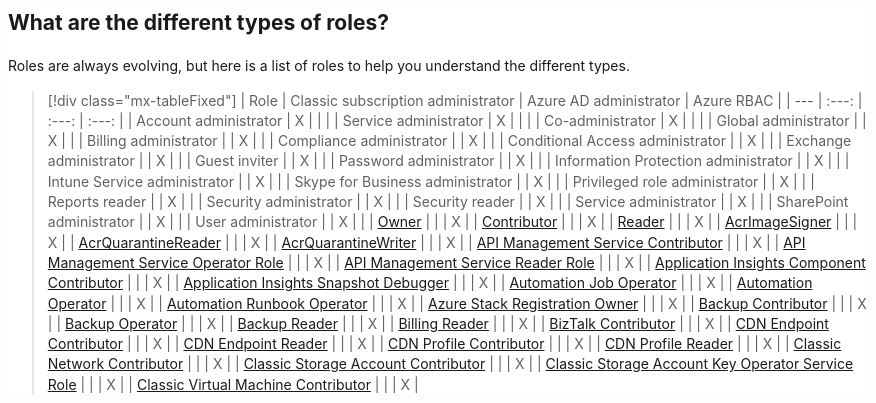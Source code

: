 ## What are the different types of roles?

Roles are always evolving, but here is a list of roles to help you understand the different types.

> [!div class="mx-tableFixed"]
> | Role | Classic subscription administrator | Azure AD administrator | Azure RBAC |
> | --- | :---: | :---: | :---: |
> | Account administrator | X |  |  |
> | Service administrator | X |  |  |
> | Co-administrator | X |  |  |
> | Global administrator |  | X |  |
> | Billing administrator |  | X |  |
> | Compliance administrator |  | X |  |
> | Conditional Access administrator |  | X |  |
> | Exchange administrator |  | X |  |
> | Guest inviter |  | X |  |
> | Password administrator |  | X |  |
> | Information Protection administrator |  | X |  |
> | Intune Service administrator |  | X |  |
> | Skype for Business administrator |  | X |  |
> | Privileged role administrator |  | X |  |
> | Reports reader |  | X |  |
> | Security administrator |  | X |  |
> | Security reader |  | X |  |
> | Service administrator |  | X |  |
> | SharePoint administrator |  | X |  |
> | User administrator |  | X |  |
> | [Owner](built-in-roles.md#owner) |  |  | X |
> | [Contributor](built-in-roles.md#contributor) |  |  | X |
> | [Reader](built-in-roles.md#reader) |  |  | X |
> | [AcrImageSigner](built-in-roles.md#acrimagesigner) |  |  | X |
> | [AcrQuarantineReader](built-in-roles.md#acrquarantinereader) |  |  | X |
> | [AcrQuarantineWriter](built-in-roles.md#acrquarantinewriter) |  |  | X |
> | [API Management Service Contributor](built-in-roles.md#api-management-service-contributor) |  |  | X |
> | [API Management Service Operator Role](built-in-roles.md#api-management-service-operator-role) |  |  | X |
> | [API Management Service Reader Role](built-in-roles.md#api-management-service-reader-role) |  |  | X |
> | [Application Insights Component Contributor](built-in-roles.md#application-insights-component-contributor) |  |  | X |
> | [Application Insights Snapshot Debugger](built-in-roles.md#application-insights-snapshot-debugger) |  |  | X |
> | [Automation Job Operator](built-in-roles.md#automation-job-operator) |  |  | X |
> | [Automation Operator](built-in-roles.md#automation-operator) |  |  | X |
> | [Automation Runbook Operator](built-in-roles.md#automation-runbook-operator) |  |  | X |
> | [Azure Stack Registration Owner](built-in-roles.md#azure-stack-registration-owner) |  |  | X |
> | [Backup Contributor](built-in-roles.md#backup-contributor) |  |  | X |
> | [Backup Operator](built-in-roles.md#backup-operator) |  |  | X |
> | [Backup Reader](built-in-roles.md#backup-reader) |  |  | X |
> | [Billing Reader](built-in-roles.md#billing-reader) |  |  | X |
> | [BizTalk Contributor](built-in-roles.md#biztalk-contributor) |  |  | X |
> | [CDN Endpoint Contributor](built-in-roles.md#cdn-endpoint-contributor) |  |  | X |
> | [CDN Endpoint Reader](built-in-roles.md#cdn-endpoint-reader) |  |  | X |
> | [CDN Profile Contributor](built-in-roles.md#cdn-profile-contributor) |  |  | X |
> | [CDN Profile Reader](built-in-roles.md#cdn-profile-reader) |  |  | X |
> | [Classic Network Contributor](built-in-roles.md#classic-network-contributor) |  |  | X |
> | [Classic Storage Account Contributor](built-in-roles.md#classic-storage-account-contributor) |  |  | X |
> | [Classic Storage Account Key Operator Service Role](built-in-roles.md#classic-storage-account-key-operator-service-role) |  |  | X |
> | [Classic Virtual Machine Contributor](built-in-roles.md#classic-virtual-machine-contributor) |  |  | X |